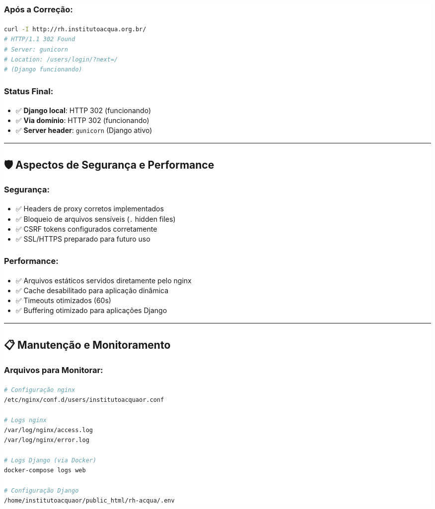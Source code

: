 ### Após a Correção:
```bash
curl -I http://rh.institutoacqua.org.br/
# HTTP/1.1 302 Found
# Server: gunicorn
# Location: /users/login/?next=/
# (Django funcionando)
```

### Status Final:
- ✅ **Django local**: HTTP 302 (funcionando)
- ✅ **Via domínio**: HTTP 302 (funcionando)
- ✅ **Server header**: `gunicorn` (Django ativo)

---

## 🛡️ Aspectos de Segurança e Performance

### Segurança:
- ✅ Headers de proxy corretos implementados
- ✅ Bloqueio de arquivos sensíveis (`.` hidden files)
- ✅ CSRF tokens configurados corretamente
- ✅ SSL/HTTPS preparado para futuro uso

### Performance:
- ✅ Arquivos estáticos servidos diretamente pelo nginx
- ✅ Cache desabilitado para aplicação dinâmica
- ✅ Timeouts otimizados (60s)
- ✅ Buffering otimizado para aplicações Django

---

## 📋 Manutenção e Monitoramento

### Arquivos para Monitorar:
```bash
# Configuração nginx
/etc/nginx/conf.d/users/institutoacquaor.conf

# Logs nginx
/var/log/nginx/access.log
/var/log/nginx/error.log

# Logs Django (via Docker)
docker-compose logs web

# Configuração Django
/home/institutoacquaor/public_html/rh-acqua/.env
```
